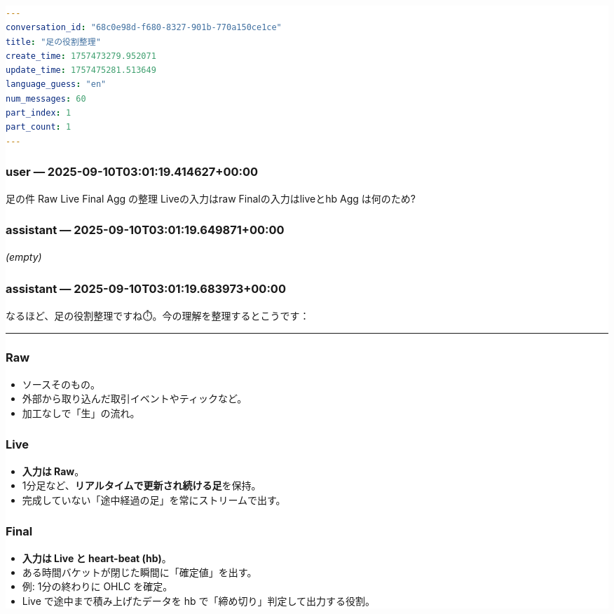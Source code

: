 ```yaml
---
conversation_id: "68c0e98d-f680-8327-901b-770a150ce1ce"
title: "足の役割整理"
create_time: 1757473279.952071
update_time: 1757475281.513649
language_guess: "en"
num_messages: 60
part_index: 1
part_count: 1
---
```


### user — 2025-09-10T03:01:19.414627+00:00

足の件
Raw
Live 
Final
Agg
の整理
Liveの入力はraw
Finalの入力はliveとhb
Agg は何のため?

### assistant — 2025-09-10T03:01:19.649871+00:00

_(empty)_

### assistant — 2025-09-10T03:01:19.683973+00:00

なるほど、足の役割整理ですね⏱️。今の理解を整理するとこうです：

---

### Raw
- ソースそのもの。  
- 外部から取り込んだ取引イベントやティックなど。  
- 加工なしで「生」の流れ。

### Live
- **入力は Raw**。  
- 1分足など、**リアルタイムで更新され続ける足**を保持。  
- 完成していない「途中経過の足」を常にストリームで出す。

### Final
- **入力は Live と heart-beat (hb)**。  
- ある時間バケットが閉じた瞬間に「確定値」を出す。  
- 例: 1分の終わりに OHLC を確定。  
- Live で途中まで積み上げたデータを hb で「締め切り」判定して出力する役割。
